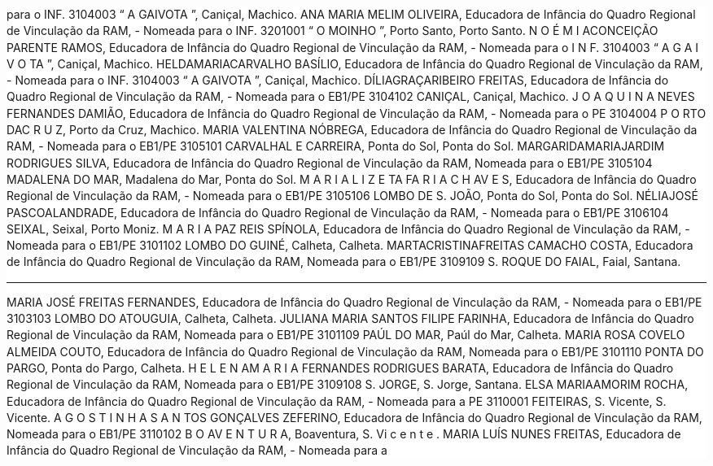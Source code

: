 para o INF. 3104003 “ A GAIVOTA ”, Caniçal, Machico.
ANA MARIA MELIM OLIVEIRA, Educadora de Infância do
Quadro Regional de Vinculação da RAM, - Nomeada para o
INF. 3201001 “ O MOINHO ”, Porto Santo, Porto Santo.
N O É M I ACONCEIÇÃO PARENTE RAMOS, Educadora de Infância
do Quadro Regional de Vinculação da RAM, - Nomeada para o
I N F. 3104003 “ A G A I V O TA ”, Caniçal, Machico.
HELDAMARIACARVALHO BASÍLIO, Educadora de Infância
do Quadro Regional de Vinculação da RAM, - Nomeada
para o INF. 3104003 “ A GAIVOTA ”, Caniçal, Machico.
DÍLIAGRAÇARIBEIRO FREITAS, Educadora de Infância do
Quadro Regional de Vinculação da RAM, - Nomeada para o
EB1/PE 3104102 CANIÇAL, Caniçal, Machico.
J O A Q U I N A NEVES FERNANDES DAMIÃO, Educadora de Infância do Quadro Regional de Vinculação da RAM, - Nomeada para
o PE 3104004 P O RTO DAC R U Z, Porto da Cruz, Machico.
MARIA VALENTINA NÓBREGA, Educadora de Infância do
Quadro Regional de Vinculação da RAM, - Nomeada para o
EB1/PE 3105101 CARVALHAL E CARREIRA, Ponta do Sol,
Ponta do Sol.
MARGARIDAMARIAJARDIM RODRIGUES SILVA, Educadora
de Infância do Quadro Regional de Vinculação da RAM, Nomeada para o EB1/PE 3105104 MADALENA DO MAR,
Madalena do Mar, Ponta do Sol.
M A R I A L I Z E TA FA R I A C H AV E S, Educadora de Infância do
Quadro Regional de Vinculação da RAM, - Nomeada para o
EB1/PE 3105106 LOMBO DE S. JOÃO, Ponta do Sol, Ponta do Sol.
NÉLIAJOSÉ PASCOALANDRADE, Educadora de Infância do
Quadro Regional de Vinculação da RAM, - Nomeada para o
EB1/PE 3106104 SEIXAL, Seixal, Porto Moniz.
M A R I A PAZ REIS SPÍNOLA, Educadora de Infância do
Quadro Regional de Vinculação da RAM, - Nomeada para o
EB1/PE 3101102 LOMBO DO GUINÉ, Calheta, Calheta.
MARTACRISTINAFREITAS CAMACHO COSTA, Educadora de
Infância do Quadro Regional de Vinculação da RAM, Nomeada para o EB1/PE 3109109 S. ROQUE DO FAIAL, Faial,
Santana.




---

MARIA JOSÉ FREITAS FERNANDES, Educadora de Infância
do Quadro Regional de Vinculação da RAM, - Nomeada
para o EB1/PE 3103103 LOMBO DO ATOUGUIA, Calheta,
Calheta.
JULIANA MARIA SANTOS FILIPE FARINHA, Educadora de
Infância do Quadro Regional de Vinculação da RAM, Nomeada para o EB1/PE 3101109 PAÚL DO MAR, Paúl do
Mar, Calheta.
MARIA ROSA COVELO ALMEIDA COUTO, Educadora de
Infância do Quadro Regional de Vinculação da RAM, Nomeada para o EB1/PE 3101110 PONTA DO PARGO, Ponta
do Pargo, Calheta.
H E L E N AM A R I A FERNANDES RODRIGUES BARATA, Educadora
de Infância do Quadro Regional de Vinculação da RAM, Nomeada para o EB1/PE 3109108 S. JORGE, S. Jorge, Santana.
ELSA MARIAAMORIM ROCHA, Educadora de Infância do
Quadro Regional de Vinculação da RAM, - Nomeada para a
PE 3110001 FEITEIRAS, S. Vicente, S. Vicente.
A G O S T I N H A S A N TOS GONÇALVES ZEFERINO, Educadora de
Infância do Quadro Regional de Vinculação da RAM, Nomeada para o EB1/PE 3110102 B O AV E N T U R A, Boaventura, S.
Vi c e n t e .
MARIA LUÍS NUNES FREITAS, Educadora de Infância do
Quadro Regional de Vinculação da RAM, - Nomeada para a